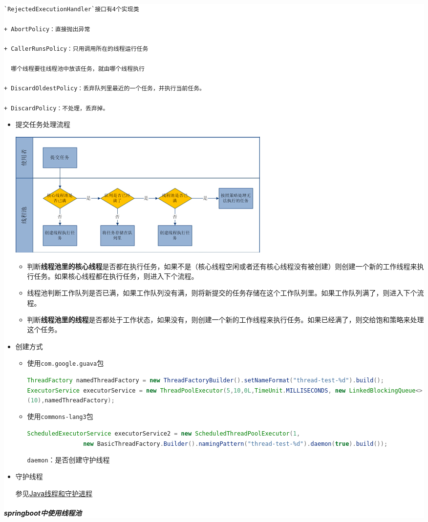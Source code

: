    `RejectedExecutionHandler`接口有4个实现类

    + AbortPolicy：直接抛出异常

    + CallerRunsPolicy：只用调用所在的线程运行任务

      哪个线程要往线程池中放该任务，就由哪个线程执行

    + DiscardOldestPolicy：丢弃队列里最近的一个任务，并执行当前任务。

    + DiscardPolicy：不处理，丢弃掉。

+ 提交任务处理流程

  ![image-20190225195743698](assets/image-20190225195743698-1095863.png) 

  + 判断**线程池里的核心线程**是否都在执行任务，如果不是（核心线程空闲或者还有核心线程没有被创建）则创建一个新的工作线程来执行任务。如果核心线程都在执行任务，则进入下个流程。

  + 线程池判断工作队列是否已满，如果工作队列没有满，则将新提交的任务存储在这个工作队列里。如果工作队列满了，则进入下个流程。

  + 判断**线程池里的线程**是否都处于工作状态，如果没有，则创建一个新的工作线程来执行任务。如果已经满了，则交给饱和策略来处理这个任务。

+ 创建方式

  + 使用`com.google.guava`包

    ```java
    ThreadFactory namedThreadFactory = new ThreadFactoryBuilder().setNameFormat("thread-test-%d").build();
    ExecutorService executorService = new ThreadPoolExecutor(5,10,0L,TimeUnit.MILLISECONDS, new LinkedBlockingQueue<>(10),namedThreadFactory);
    ```

  + 使用`commons-lang3`包

    ```java
    ScheduledExecutorService executorService2 = new ScheduledThreadPoolExecutor(1,
                    new BasicThreadFactory.Builder().namingPattern("thread-test-%d").daemon(true).build());
    ```

    `daemon`：是否创建守护线程

+ 守护线程

  参见[Java线程和守护进程](https://www.cnblogs.com/kxdblog/p/4315155.html) 

##### springboot中使用线程池
